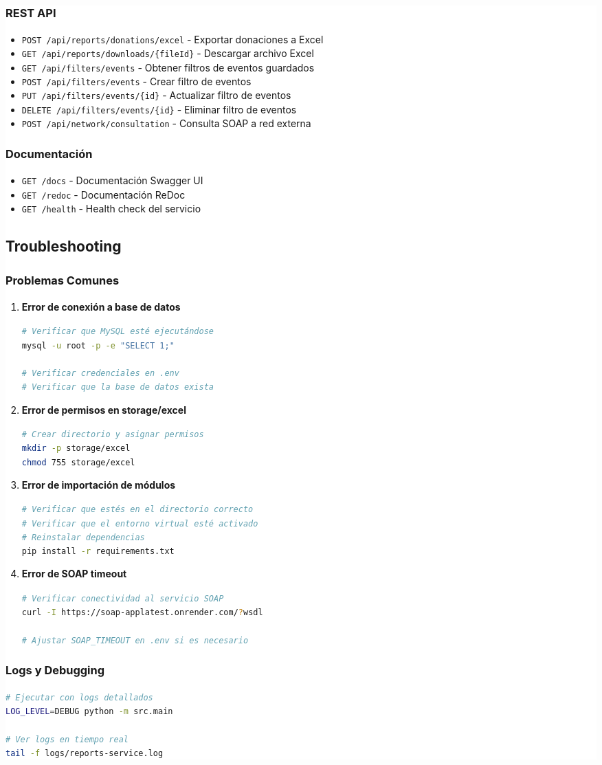 ### REST API
- `POST /api/reports/donations/excel` - Exportar donaciones a Excel
- `GET /api/reports/downloads/{fileId}` - Descargar archivo Excel
- `GET /api/filters/events` - Obtener filtros de eventos guardados
- `POST /api/filters/events` - Crear filtro de eventos
- `PUT /api/filters/events/{id}` - Actualizar filtro de eventos
- `DELETE /api/filters/events/{id}` - Eliminar filtro de eventos
- `POST /api/network/consultation` - Consulta SOAP a red externa

### Documentación
- `GET /docs` - Documentación Swagger UI
- `GET /redoc` - Documentación ReDoc
- `GET /health` - Health check del servicio

## Troubleshooting

### Problemas Comunes

1. **Error de conexión a base de datos**
   ```bash
   # Verificar que MySQL esté ejecutándose
   mysql -u root -p -e "SELECT 1;"
   
   # Verificar credenciales en .env
   # Verificar que la base de datos exista
   ```

2. **Error de permisos en storage/excel**
   ```bash
   # Crear directorio y asignar permisos
   mkdir -p storage/excel
   chmod 755 storage/excel
   ```

3. **Error de importación de módulos**
   ```bash
   # Verificar que estés en el directorio correcto
   # Verificar que el entorno virtual esté activado
   # Reinstalar dependencias
   pip install -r requirements.txt
   ```

4. **Error de SOAP timeout**
   ```bash
   # Verificar conectividad al servicio SOAP
   curl -I https://soap-applatest.onrender.com/?wsdl
   
   # Ajustar SOAP_TIMEOUT en .env si es necesario
   ```

### Logs y Debugging

```bash
# Ejecutar con logs detallados
LOG_LEVEL=DEBUG python -m src.main

# Ver logs en tiempo real
tail -f logs/reports-service.log
```
